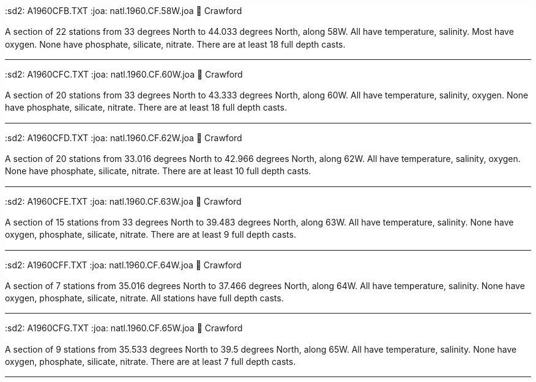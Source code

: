 :sd2: A1960CFB.TXT
:joa: natl.1960.CF.58W.joa
:ship: Crawford

A section of 22 stations from 33 degrees North to 44.033 degrees North, along 58W. All have temperature, salinity. Most have oxygen. None have phosphate, silicate, nitrate. There are at least 18 full depth casts. 

---

:sd2: A1960CFC.TXT
:joa: natl.1960.CF.60W.joa
:ship: Crawford

A section of 20 stations from 33 degrees North to 43.333 degrees North, along 60W. All have temperature, salinity, oxygen. None have phosphate, silicate, nitrate. There are at least 18 full depth casts. 

---

:sd2: A1960CFD.TXT
:joa: natl.1960.CF.62W.joa
:ship: Crawford

A section of 20 stations from 33.016 degrees North to 42.966 degrees North, along 62W. All have temperature, salinity, oxygen. None have phosphate, silicate, nitrate. There are at least 10 full depth casts. 

---

:sd2: A1960CFE.TXT
:joa: natl.1960.CF.63W.joa
:ship: Crawford

A section of 15 stations from 33 degrees North to 39.483 degrees North, along 63W. All have temperature, salinity. None have oxygen, phosphate, silicate, nitrate. There are at least 9 full depth casts. 

---

:sd2: A1960CFF.TXT
:joa: natl.1960.CF.64W.joa
:ship: Crawford

A section of 7 stations from 35.016 degrees North to 37.466 degrees North, along 64W. All have temperature, salinity. None have oxygen, phosphate, silicate, nitrate. All stations have full depth casts. 

---

:sd2: A1960CFG.TXT
:joa: natl.1960.CF.65W.joa
:ship: Crawford

A section of 9 stations from 35.533 degrees North to 39.5 degrees North, along 65W. All have temperature, salinity. None have oxygen, phosphate, silicate, nitrate. There are at least 7 full depth casts. 

---